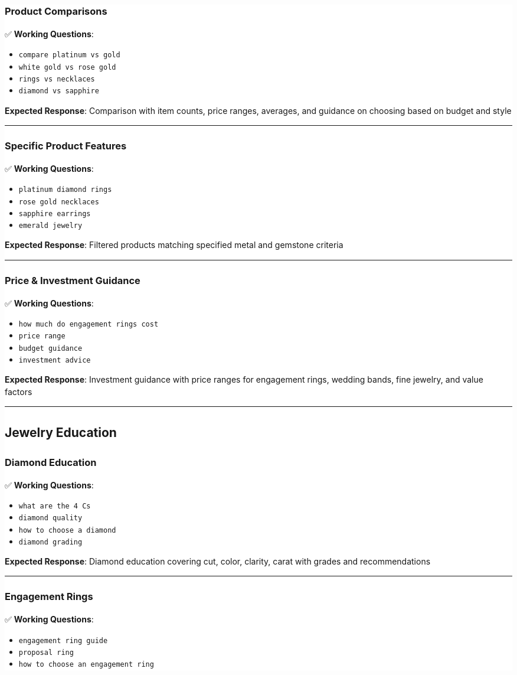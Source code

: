 ### Product Comparisons
✅ **Working Questions**:
- `compare platinum vs gold`
- `white gold vs rose gold`
- `rings vs necklaces`
- `diamond vs sapphire`

**Expected Response**: Comparison with item counts, price ranges, averages, and guidance on choosing based on budget and style

---

### Specific Product Features
✅ **Working Questions**:
- `platinum diamond rings`
- `rose gold necklaces`
- `sapphire earrings`
- `emerald jewelry`

**Expected Response**: Filtered products matching specified metal and gemstone criteria

---

### Price & Investment Guidance
✅ **Working Questions**:
- `how much do engagement rings cost`
- `price range`
- `budget guidance`
- `investment advice`

**Expected Response**: Investment guidance with price ranges for engagement rings, wedding bands, fine jewelry, and value factors

---

## Jewelry Education

### Diamond Education
✅ **Working Questions**:
- `what are the 4 Cs`
- `diamond quality`
- `how to choose a diamond`
- `diamond grading`

**Expected Response**: Diamond education covering cut, color, clarity, carat with grades and recommendations

---

### Engagement Rings
✅ **Working Questions**:
- `engagement ring guide`
- `proposal ring`
- `how to choose an engagement ring`
